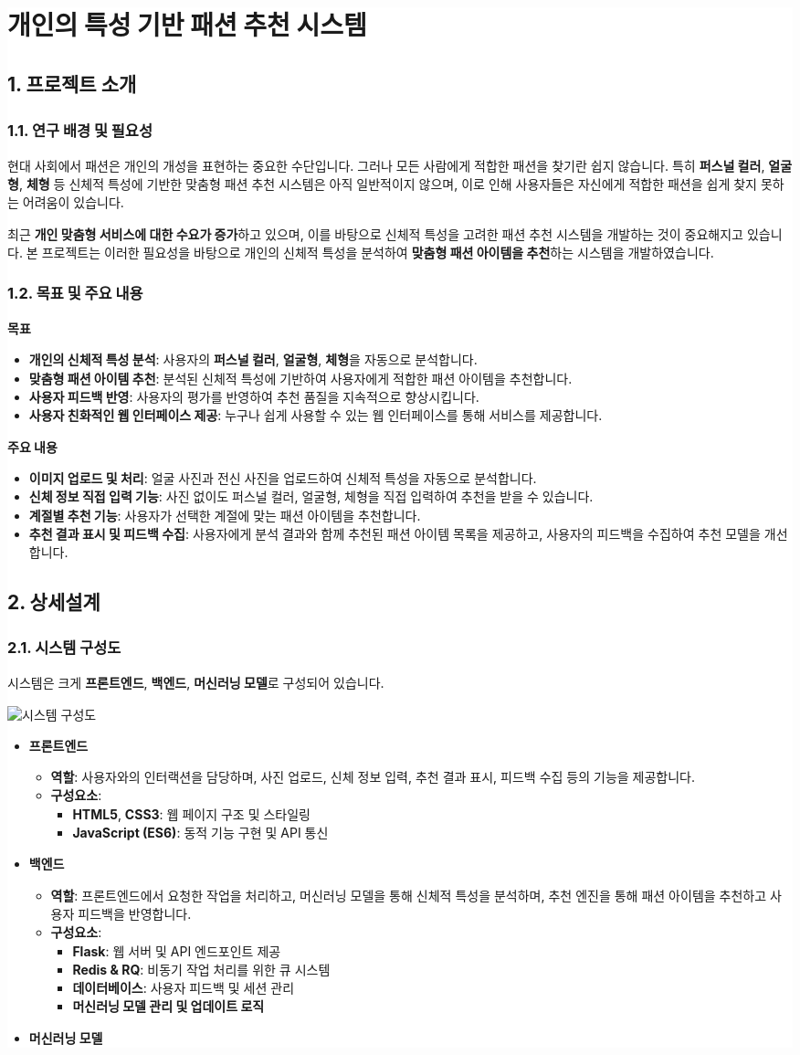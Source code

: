 # 개인의 특성 기반 패션 추천 시스템

## 1. 프로젝트 소개

### 1.1. 연구 배경 및 필요성

현대 사회에서 패션은 개인의 개성을 표현하는 중요한 수단입니다. 그러나 모든 사람에게 적합한 패션을 찾기란 쉽지 않습니다. 특히 **퍼스널 컬러**, **얼굴형**, **체형** 등 신체적 특성에 기반한 맞춤형 패션 추천 시스템은 아직 일반적이지 않으며, 이로 인해 사용자들은 자신에게 적합한 패션을 쉽게 찾지 못하는 어려움이 있습니다.

최근 **개인 맞춤형 서비스에 대한 수요가 증가**하고 있으며, 이를 바탕으로 신체적 특성을 고려한 패션 추천 시스템을 개발하는 것이 중요해지고 있습니다. 본 프로젝트는 이러한 필요성을 바탕으로 개인의 신체적 특성을 분석하여 **맞춤형 패션 아이템을 추천**하는 시스템을 개발하였습니다.

### 1.2. 목표 및 주요 내용

**목표**

- **개인의 신체적 특성 분석**: 사용자의 **퍼스널 컬러**, **얼굴형**, **체형**을 자동으로 분석합니다.
- **맞춤형 패션 아이템 추천**: 분석된 신체적 특성에 기반하여 사용자에게 적합한 패션 아이템을 추천합니다.
- **사용자 피드백 반영**: 사용자의 평가를 반영하여 추천 품질을 지속적으로 향상시킵니다.
- **사용자 친화적인 웹 인터페이스 제공**: 누구나 쉽게 사용할 수 있는 웹 인터페이스를 통해 서비스를 제공합니다.

**주요 내용**

- **이미지 업로드 및 처리**: 얼굴 사진과 전신 사진을 업로드하여 신체적 특성을 자동으로 분석합니다.
- **신체 정보 직접 입력 기능**: 사진 없이도 퍼스널 컬러, 얼굴형, 체형을 직접 입력하여 추천을 받을 수 있습니다.
- **계절별 추천 기능**: 사용자가 선택한 계절에 맞는 패션 아이템을 추천합니다.
- **추천 결과 표시 및 피드백 수집**: 사용자에게 분석 결과와 함께 추천된 패션 아이템 목록을 제공하고, 사용자의 피드백을 수집하여 추천 모델을 개선합니다.

## 2. 상세설계

### 2.1. 시스템 구성도

시스템은 크게 **프론트엔드**, **백엔드**, **머신러닝 모델**로 구성되어 있습니다.

![시스템 구성도](https://github.com/user-attachments/assets/6db08277-5268-4c8a-898d-6287a4a74e4e)

- **프론트엔드**

  - **역할**: 사용자와의 인터랙션을 담당하며, 사진 업로드, 신체 정보 입력, 추천 결과 표시, 피드백 수집 등의 기능을 제공합니다.
  - **구성요소**:
    - **HTML5**, **CSS3**: 웹 페이지 구조 및 스타일링
    - **JavaScript (ES6)**: 동적 기능 구현 및 API 통신

- **백엔드**

  - **역할**: 프론트엔드에서 요청한 작업을 처리하고, 머신러닝 모델을 통해 신체적 특성을 분석하며, 추천 엔진을 통해 패션 아이템을 추천하고 사용자 피드백을 반영합니다.
  - **구성요소**:
    - **Flask**: 웹 서버 및 API 엔드포인트 제공
    - **Redis & RQ**: 비동기 작업 처리를 위한 큐 시스템
    - **데이터베이스**: 사용자 피드백 및 세션 관리
    - **머신러닝 모델 관리 및 업데이트 로직**

- **머신러닝 모델**
